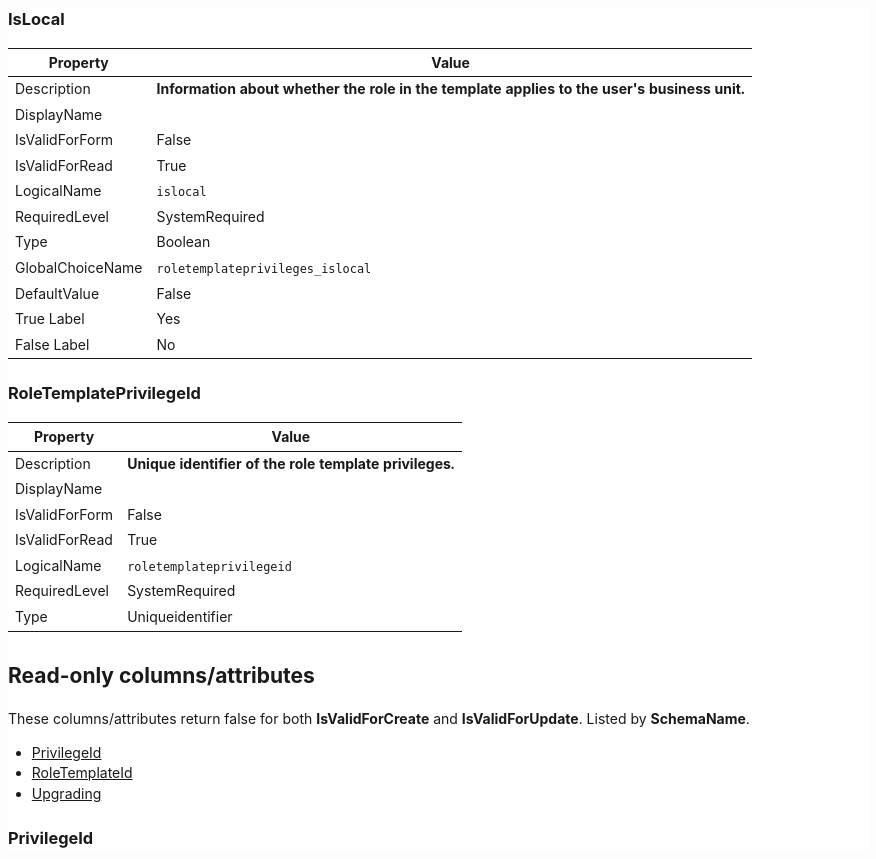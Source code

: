 ### <a name="BKMK_IsLocal"></a> IsLocal

|Property|Value|
|---|---|
|Description|**Information about whether the role in the template applies to the user's business unit.**|
|DisplayName||
|IsValidForForm|False|
|IsValidForRead|True|
|LogicalName|`islocal`|
|RequiredLevel|SystemRequired|
|Type|Boolean|
|GlobalChoiceName|`roletemplateprivileges_islocal`|
|DefaultValue|False|
|True Label|Yes|
|False Label|No|

### <a name="BKMK_RoleTemplatePrivilegeId"></a> RoleTemplatePrivilegeId

|Property|Value|
|---|---|
|Description|**Unique identifier of the role template privileges.**|
|DisplayName||
|IsValidForForm|False|
|IsValidForRead|True|
|LogicalName|`roletemplateprivilegeid`|
|RequiredLevel|SystemRequired|
|Type|Uniqueidentifier|


## Read-only columns/attributes

These columns/attributes return false for both **IsValidForCreate** and **IsValidForUpdate**. Listed by **SchemaName**.

- [PrivilegeId](#BKMK_PrivilegeId)
- [RoleTemplateId](#BKMK_RoleTemplateId)
- [Upgrading](#BKMK_Upgrading)

### <a name="BKMK_PrivilegeId"></a> PrivilegeId
